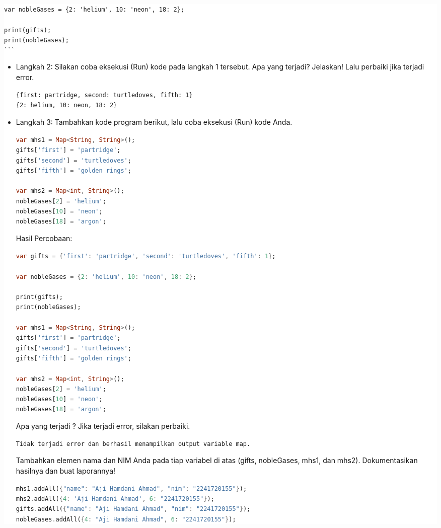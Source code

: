     var nobleGases = {2: 'helium', 10: 'neon', 18: 2};

    print(gifts);
    print(nobleGases);
    ```

- Langkah 2: Silakan coba eksekusi (Run) kode pada langkah 1 tersebut. Apa yang terjadi? Jelaskan! Lalu perbaiki jika terjadi error.
    ```
    {first: partridge, second: turtledoves, fifth: 1}
    {2: helium, 10: neon, 18: 2}
    ```

- Langkah 3: Tambahkan kode program berikut, lalu coba eksekusi (Run) kode Anda.
    ```dart
    var mhs1 = Map<String, String>();
    gifts['first'] = 'partridge';
    gifts['second'] = 'turtledoves';
    gifts['fifth'] = 'golden rings';

    var mhs2 = Map<int, String>();
    nobleGases[2] = 'helium';
    nobleGases[10] = 'neon';
    nobleGases[18] = 'argon';
    ```

    Hasil Percobaan: 
    ```dart
    var gifts = {'first': 'partridge', 'second': 'turtledoves', 'fifth': 1};

    var nobleGases = {2: 'helium', 10: 'neon', 18: 2};

    print(gifts);
    print(nobleGases);

    var mhs1 = Map<String, String>();
    gifts['first'] = 'partridge';
    gifts['second'] = 'turtledoves';
    gifts['fifth'] = 'golden rings';

    var mhs2 = Map<int, String>();
    nobleGases[2] = 'helium';
    nobleGases[10] = 'neon';
    nobleGases[18] = 'argon';
    ```

    Apa yang terjadi ? Jika terjadi error, silakan perbaiki.

    ```
    Tidak terjadi error dan berhasil menampilkan output variable map. 
    ```

    Tambahkan elemen nama dan NIM Anda pada tiap variabel di atas (gifts, nobleGases, mhs1, dan mhs2). Dokumentasikan hasilnya dan buat laporannya!

    ```dart
    mhs1.addAll({"name": "Aji Hamdani Ahmad", "nim": "2241720155"});
    mhs2.addAll({4: 'Aji Hamdani Ahmad', 6: "2241720155"});
    gifts.addAll({"name": "Aji Hamdani Ahmad", "nim": "2241720155"});
    nobleGases.addAll({4: "Aji Hamdani Ahmad", 6: "2241720155"});
